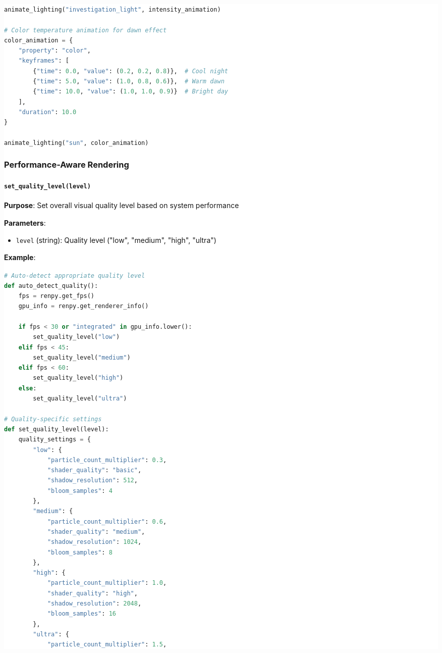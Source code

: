```python
animate_lighting("investigation_light", intensity_animation)

# Color temperature animation for dawn effect
color_animation = {
    "property": "color",
    "keyframes": [
        {"time": 0.0, "value": (0.2, 0.2, 0.8)},  # Cool night
        {"time": 5.0, "value": (1.0, 0.8, 0.6)},  # Warm dawn
        {"time": 10.0, "value": (1.0, 1.0, 0.9)}  # Bright day
    ],
    "duration": 10.0
}

animate_lighting("sun", color_animation)
```

### Performance-Aware Rendering

#### `set_quality_level(level)`

**Purpose**: Set overall visual quality level based on system performance

**Parameters**:
- `level` (string): Quality level ("low", "medium", "high", "ultra")

**Example**:
```python
# Auto-detect appropriate quality level
def auto_detect_quality():
    fps = renpy.get_fps()
    gpu_info = renpy.get_renderer_info()
    
    if fps < 30 or "integrated" in gpu_info.lower():
        set_quality_level("low")
    elif fps < 45:
        set_quality_level("medium")
    elif fps < 60:
        set_quality_level("high")
    else:
        set_quality_level("ultra")

# Quality-specific settings
def set_quality_level(level):
    quality_settings = {
        "low": {
            "particle_count_multiplier": 0.3,
            "shader_quality": "basic",
            "shadow_resolution": 512,
            "bloom_samples": 4
        },
        "medium": {
            "particle_count_multiplier": 0.6,
            "shader_quality": "medium",
            "shadow_resolution": 1024,
            "bloom_samples": 8
        },
        "high": {
            "particle_count_multiplier": 1.0,
            "shader_quality": "high",
            "shadow_resolution": 2048,
            "bloom_samples": 16
        },
        "ultra": {
            "particle_count_multiplier": 1.5,
```